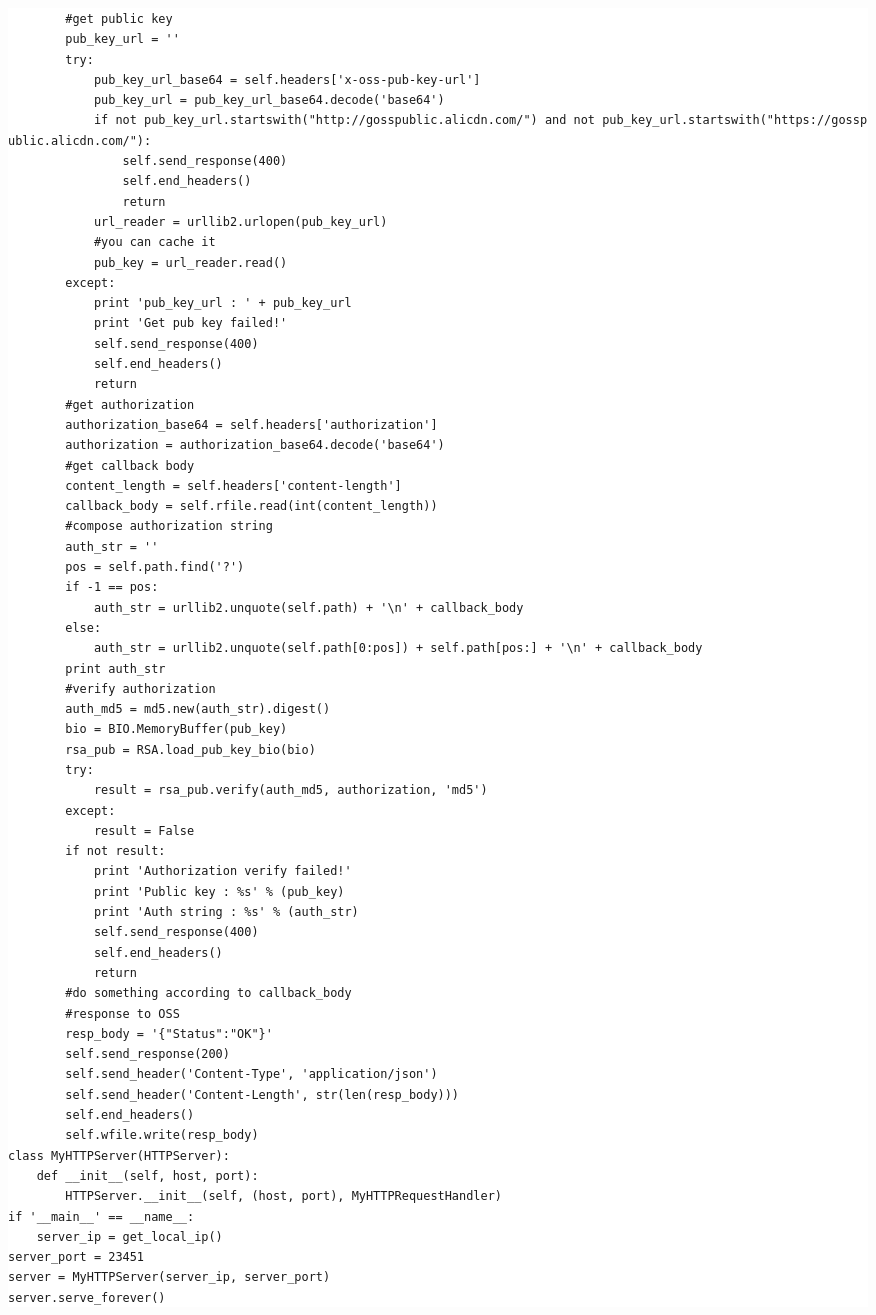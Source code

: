             #get public key
            pub_key_url = ''
            try:
                pub_key_url_base64 = self.headers['x-oss-pub-key-url']
                pub_key_url = pub_key_url_base64.decode('base64')
                if not pub_key_url.startswith("http://gosspublic.alicdn.com/") and not pub_key_url.startswith("https://gosspublic.alicdn.com/"):
                    self.send_response(400)
                    self.end_headers()
                    return
                url_reader = urllib2.urlopen(pub_key_url)
                #you can cache it
                pub_key = url_reader.read() 
            except:
                print 'pub_key_url : ' + pub_key_url
                print 'Get pub key failed!'
                self.send_response(400)
                self.end_headers()
                return
            #get authorization
            authorization_base64 = self.headers['authorization']
            authorization = authorization_base64.decode('base64')
            #get callback body
            content_length = self.headers['content-length']
            callback_body = self.rfile.read(int(content_length))
            #compose authorization string
            auth_str = ''
            pos = self.path.find('?')
            if -1 == pos:
                auth_str = urllib2.unquote(self.path) + '\n' + callback_body
            else:
                auth_str = urllib2.unquote(self.path[0:pos]) + self.path[pos:] + '\n' + callback_body
            print auth_str
            #verify authorization
            auth_md5 = md5.new(auth_str).digest()
            bio = BIO.MemoryBuffer(pub_key)
            rsa_pub = RSA.load_pub_key_bio(bio)
            try:
                result = rsa_pub.verify(auth_md5, authorization, 'md5')
            except:
                result = False
            if not result:
                print 'Authorization verify failed!'
                print 'Public key : %s' % (pub_key)
                print 'Auth string : %s' % (auth_str)
                self.send_response(400)
                self.end_headers()
                return
            #do something according to callback_body
            #response to OSS
            resp_body = '{"Status":"OK"}'
            self.send_response(200)
            self.send_header('Content-Type', 'application/json')
            self.send_header('Content-Length', str(len(resp_body)))
            self.end_headers()
            self.wfile.write(resp_body)
    class MyHTTPServer(HTTPServer):
        def __init__(self, host, port):
            HTTPServer.__init__(self, (host, port), MyHTTPRequestHandler)
    if '__main__' == __name__:
        server_ip = get_local_ip()
    server_port = 23451
    server = MyHTTPServer(server_ip, server_port)
    server.serve_forever()